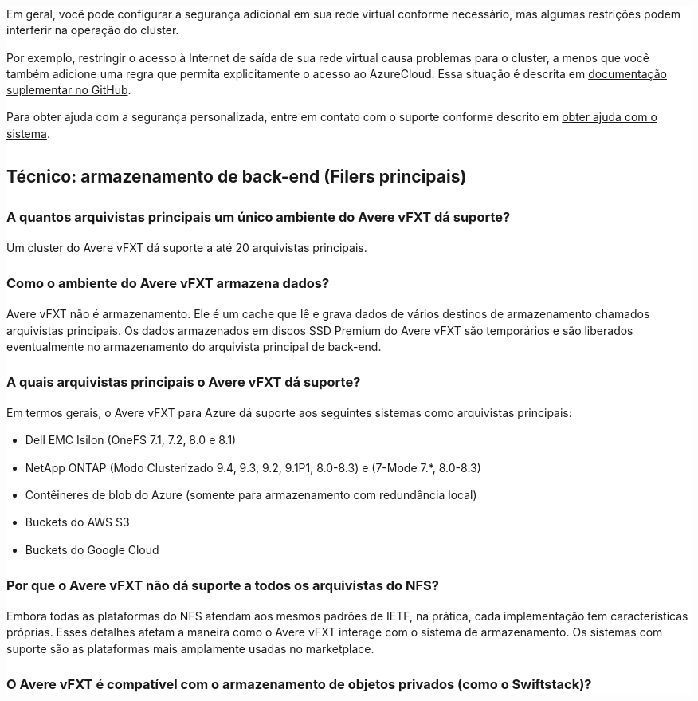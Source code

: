 Em geral, você pode configurar a segurança adicional em sua rede virtual conforme necessário, mas algumas restrições podem interferir na operação do cluster.

Por exemplo, restringir o acesso à Internet de saída de sua rede virtual causa problemas para o cluster, a menos que você também adicione uma regra que permita explicitamente o acesso ao AzureCloud. Essa situação é descrita em [documentação suplementar no GitHub](https://github.com/Azure/Avere/tree/master/src/vfxt/internet_access.md).

Para obter ajuda com a segurança personalizada, entre em contato com o suporte conforme descrito em [obter ajuda com o sistema](avere-vfxt-open-ticket.md#open-a-support-ticket-for-your-avere-vfxt).

## <a name="technical-back-end-storage-core-filers"></a>Técnico: armazenamento de back-end (Filers principais)

### <a name="how-many-core-filers-does-a-single-avere-vfxt-environment-support"></a>A quantos arquivistas principais um único ambiente do Avere vFXT dá suporte?

Um cluster do Avere vFXT dá suporte a até 20 arquivistas principais.

### <a name="how-does-the-avere-vfxt-environment-store-data"></a>Como o ambiente do Avere vFXT armazena dados?

Avere vFXT não é armazenamento. Ele é um cache que lê e grava dados de vários destinos de armazenamento chamados arquivistas principais. Os dados armazenados em discos SSD Premium do Avere vFXT são temporários e são liberados eventualmente no armazenamento do arquivista principal de back-end.

### <a name="which-core-filers-does-avere-vfxt-support"></a>A quais arquivistas principais o Avere vFXT dá suporte?

Em termos gerais, o Avere vFXT para Azure dá suporte aos seguintes sistemas como arquivistas principais:

* Dell EMC Isilon (OneFS 7.1, 7.2, 8.0 e 8.1) 
* NetApp ONTAP (Modo Clusterizado 9.4, 9.3, 9.2, 9.1P1, 8.0-8.3) e (7-Mode 7.*, 8.0-8.3)

* Contêineres de blob do Azure (somente para armazenamento com redundância local)
* Buckets do AWS S3
* Buckets do Google Cloud

### <a name="why-doesnt-avere-vfxt-support-all-nfs-filers"></a>Por que o Avere vFXT não dá suporte a todos os arquivistas do NFS?

Embora todas as plataformas do NFS atendam aos mesmos padrões de IETF, na prática, cada implementação tem características próprias. Esses detalhes afetam a maneira como o Avere vFXT interage com o sistema de armazenamento. Os sistemas com suporte são as plataformas mais amplamente usadas no marketplace.

### <a name="does-avere-vfxt-support-private-object-storage-such-as-swiftstack"></a>O Avere vFXT é compatível com o armazenamento de objetos privados (como o Swiftstack)?
